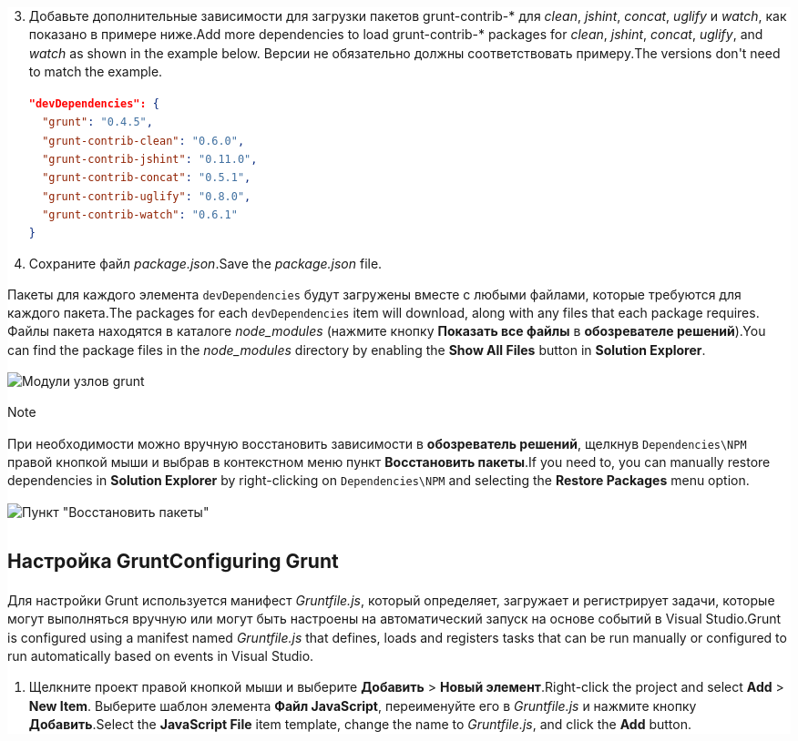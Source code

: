 3. <span data-ttu-id="2a1d0-146">Добавьте дополнительные зависимости для загрузки пакетов grunt-contrib-\* для *clean*, *jshint*, *concat*, *uglify* и *watch*, как показано в примере ниже.</span><span class="sxs-lookup"><span data-stu-id="2a1d0-146">Add more dependencies to load grunt-contrib-\* packages for *clean*, *jshint*, *concat*, *uglify*, and *watch* as shown in the example below.</span></span> <span data-ttu-id="2a1d0-147">Версии не обязательно должны соответствовать примеру.</span><span class="sxs-lookup"><span data-stu-id="2a1d0-147">The versions don't need to match the example.</span></span>

    ```json
    "devDependencies": {
      "grunt": "0.4.5",
      "grunt-contrib-clean": "0.6.0",
      "grunt-contrib-jshint": "0.11.0",
      "grunt-contrib-concat": "0.5.1",
      "grunt-contrib-uglify": "0.8.0",
      "grunt-contrib-watch": "0.6.1"
    }
    ```

4. <span data-ttu-id="2a1d0-148">Сохраните файл *package.json*.</span><span class="sxs-lookup"><span data-stu-id="2a1d0-148">Save the *package.json* file.</span></span>

<span data-ttu-id="2a1d0-149">Пакеты для каждого элемента `devDependencies` будут загружены вместе с любыми файлами, которые требуются для каждого пакета.</span><span class="sxs-lookup"><span data-stu-id="2a1d0-149">The packages for each `devDependencies` item will download, along with any files that each package requires.</span></span> <span data-ttu-id="2a1d0-150">Файлы пакета находятся в каталоге *node_modules* (нажмите кнопку **Показать все файлы** в **обозревателе решений**).</span><span class="sxs-lookup"><span data-stu-id="2a1d0-150">You can find the package files in the *node_modules* directory by enabling the **Show All Files** button in **Solution Explorer**.</span></span>

![Модули узлов grunt](using-grunt/_static/node-modules.png)

> [!NOTE]
> <span data-ttu-id="2a1d0-152">При необходимости можно вручную восстановить зависимости в **обозреватель решений**, щелкнув `Dependencies\NPM` правой кнопкой мыши и выбрав в контекстном меню пункт **Восстановить пакеты**.</span><span class="sxs-lookup"><span data-stu-id="2a1d0-152">If you need to, you can manually restore dependencies in **Solution Explorer** by right-clicking on `Dependencies\NPM` and selecting the **Restore Packages** menu option.</span></span>

![Пункт "Восстановить пакеты"](using-grunt/_static/restore-packages.png)

## <a name="configuring-grunt"></a><span data-ttu-id="2a1d0-154">Настройка Grunt</span><span class="sxs-lookup"><span data-stu-id="2a1d0-154">Configuring Grunt</span></span>

<span data-ttu-id="2a1d0-155">Для настройки Grunt используется манифест *Gruntfile.js*, который определяет, загружает и регистрирует задачи, которые могут выполняться вручную или могут быть настроены на автоматический запуск на основе событий в Visual Studio.</span><span class="sxs-lookup"><span data-stu-id="2a1d0-155">Grunt is configured using a manifest named *Gruntfile.js* that defines, loads and registers tasks that can be run manually or configured to run automatically based on events in Visual Studio.</span></span>

1. <span data-ttu-id="2a1d0-156">Щелкните проект правой кнопкой мыши и выберите **Добавить** > **Новый элемент**.</span><span class="sxs-lookup"><span data-stu-id="2a1d0-156">Right-click the project and select **Add** > **New Item**.</span></span> <span data-ttu-id="2a1d0-157">Выберите шаблон элемента **Файл JavaScript**, переименуйте его в *Gruntfile.js* и нажмите кнопку **Добавить**.</span><span class="sxs-lookup"><span data-stu-id="2a1d0-157">Select the **JavaScript File** item template, change the name to *Gruntfile.js*, and click the **Add** button.</span></span>
